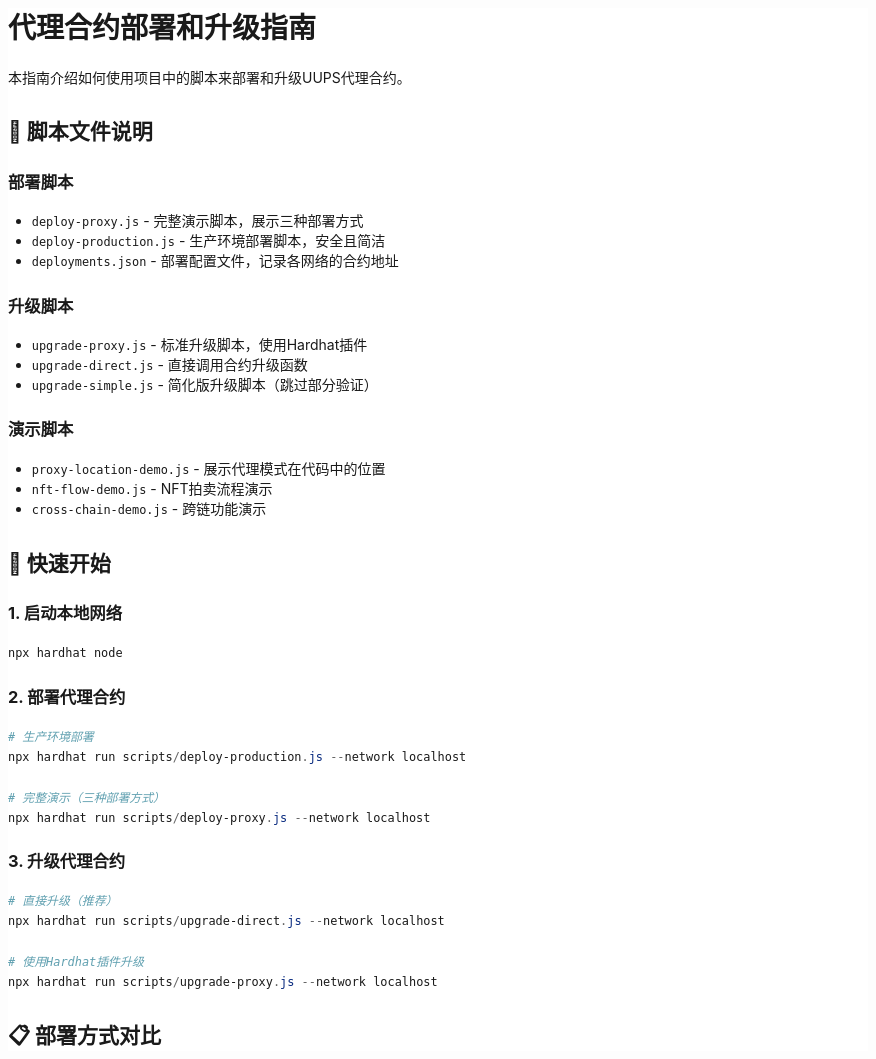 # 代理合约部署和升级指南

本指南介绍如何使用项目中的脚本来部署和升级UUPS代理合约。

## 📂 脚本文件说明

### 部署脚本
- `deploy-proxy.js` - 完整演示脚本，展示三种部署方式
- `deploy-production.js` - 生产环境部署脚本，安全且简洁
- `deployments.json` - 部署配置文件，记录各网络的合约地址

### 升级脚本  
- `upgrade-proxy.js` - 标准升级脚本，使用Hardhat插件
- `upgrade-direct.js` - 直接调用合约升级函数
- `upgrade-simple.js` - 简化版升级脚本（跳过部分验证）

### 演示脚本
- `proxy-location-demo.js` - 展示代理模式在代码中的位置
- `nft-flow-demo.js` - NFT拍卖流程演示
- `cross-chain-demo.js` - 跨链功能演示

## 🚀 快速开始

### 1. 启动本地网络
```powershell
npx hardhat node
```

### 2. 部署代理合约
```powershell
# 生产环境部署
npx hardhat run scripts/deploy-production.js --network localhost

# 完整演示（三种部署方式）
npx hardhat run scripts/deploy-proxy.js --network localhost
```

### 3. 升级代理合约
```powershell
# 直接升级（推荐）
npx hardhat run scripts/upgrade-direct.js --network localhost

# 使用Hardhat插件升级
npx hardhat run scripts/upgrade-proxy.js --network localhost
```

## 📋 部署方式对比
